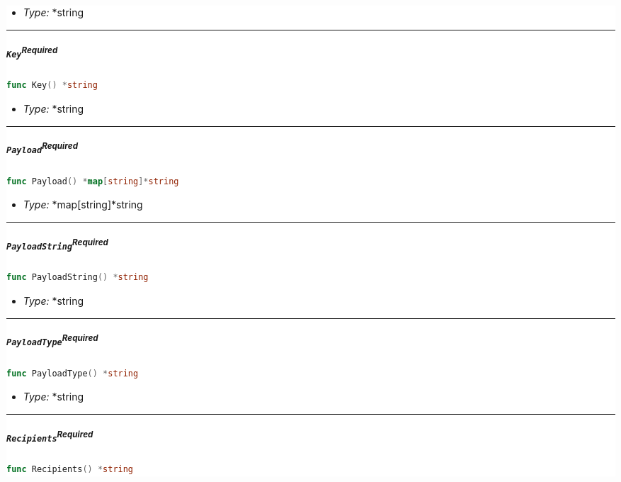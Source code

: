 - *Type:* *string

---

##### `Key`<sup>Required</sup> <a name="Key" id="@cdktf/provider-newrelic.alertChannel.AlertChannelConfigAOutputReference.property.key"></a>

```go
func Key() *string
```

- *Type:* *string

---

##### `Payload`<sup>Required</sup> <a name="Payload" id="@cdktf/provider-newrelic.alertChannel.AlertChannelConfigAOutputReference.property.payload"></a>

```go
func Payload() *map[string]*string
```

- *Type:* *map[string]*string

---

##### `PayloadString`<sup>Required</sup> <a name="PayloadString" id="@cdktf/provider-newrelic.alertChannel.AlertChannelConfigAOutputReference.property.payloadString"></a>

```go
func PayloadString() *string
```

- *Type:* *string

---

##### `PayloadType`<sup>Required</sup> <a name="PayloadType" id="@cdktf/provider-newrelic.alertChannel.AlertChannelConfigAOutputReference.property.payloadType"></a>

```go
func PayloadType() *string
```

- *Type:* *string

---

##### `Recipients`<sup>Required</sup> <a name="Recipients" id="@cdktf/provider-newrelic.alertChannel.AlertChannelConfigAOutputReference.property.recipients"></a>

```go
func Recipients() *string
```
